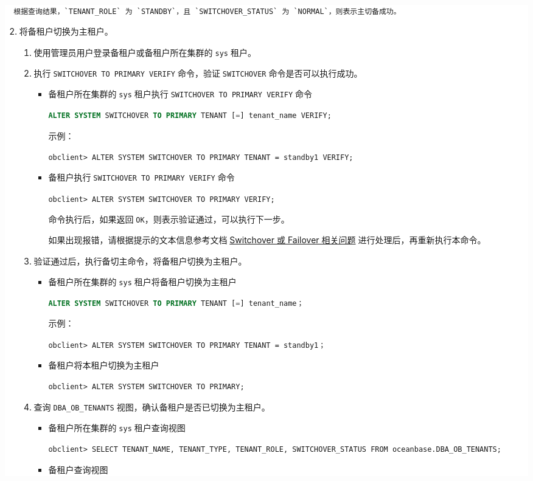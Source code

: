       根据查询结果，`TENANT_ROLE` 为 `STANDBY`，且 `SWITCHOVER_STATUS` 为 `NORMAL`，则表示主切备成功。

2. 将备租户切换为主租户。

   1. 使用管理员用户登录备租户或备租户所在集群的 `sys` 租户。

   2. 执行 `SWITCHOVER TO PRIMARY VERIFY` 命令，验证 `SWITCHOVER` 命令是否可以执行成功。

      * 备租户所在集群的 `sys` 租户执行 `SWITCHOVER TO PRIMARY VERIFY` 命令

        ```sql
        ALTER SYSTEM SWITCHOVER TO PRIMARY TENANT [=] tenant_name VERIFY;
        ```

        示例：

        ```shell
        obclient> ALTER SYSTEM SWITCHOVER TO PRIMARY TENANT = standby1 VERIFY;
        ```

      * 备租户执行 `SWITCHOVER TO PRIMARY VERIFY` 命令

        ```shell
        obclient> ALTER SYSTEM SWITCHOVER TO PRIMARY VERIFY;
        ```

        命令执行后，如果返回 `OK`，则表示验证通过，可以执行下一步。
      
        如果出现报错，请根据提示的文本信息参考文档 [Switchover 或 Failover 相关问题](../../../1000.troubleshooting/800.physical-standby-database/200.switchover-failed.md) 进行处理后，再重新执行本命令。

   3. 验证通过后，执行备切主命令，将备租户切换为主租户。

      * 备租户所在集群的 `sys` 租户将备租户切换为主租户

        ```sql
        ALTER SYSTEM SWITCHOVER TO PRIMARY TENANT [=] tenant_name；
        ```

        示例：

        ```shell
        obclient> ALTER SYSTEM SWITCHOVER TO PRIMARY TENANT = standby1；
        ```

      * 备租户将本租户切换为主租户

        ```shell
        obclient> ALTER SYSTEM SWITCHOVER TO PRIMARY;
        ```

   4. 查询 `DBA_OB_TENANTS` 视图，确认备租户是否已切换为主租户。

      * 备租户所在集群的 `sys` 租户查询视图

        ```shell
        obclient> SELECT TENANT_NAME, TENANT_TYPE, TENANT_ROLE, SWITCHOVER_STATUS FROM oceanbase.DBA_OB_TENANTS;
        ```

      * 备租户查询视图
